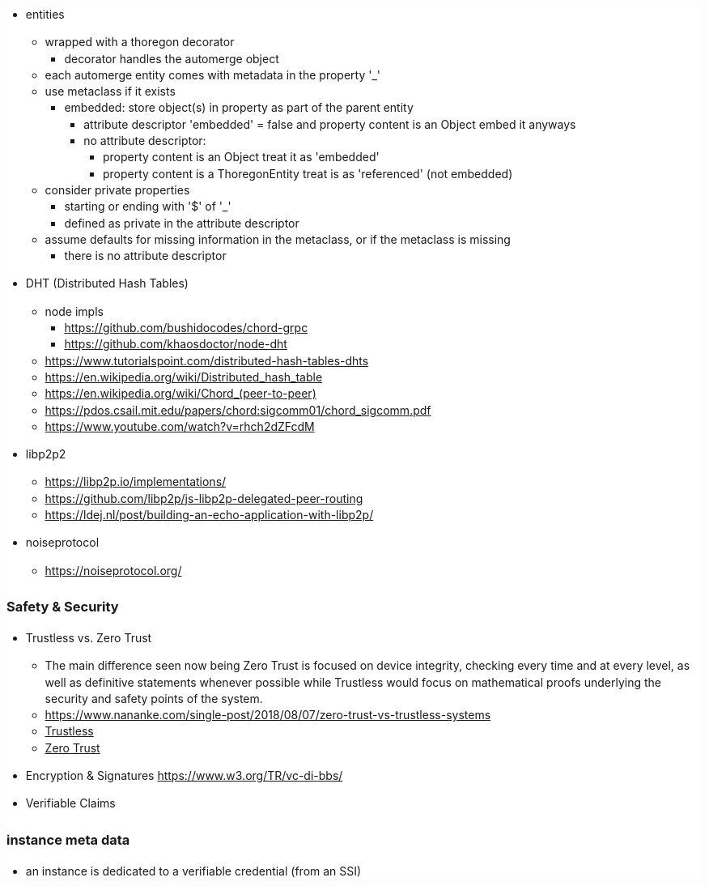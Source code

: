 - entities
  - wrapped with a thoregon decorator
    - decorator handles the automerge object
  - each automerge entity comes with metadata in the property '_'
  - use metaclass if it exists
    - embedded: store object(s) in property as part of the parent entity
      - attribute descriptor 'embedded' = false and property content is an Object embed it anyways 
      - no attribute descriptor:
        - property content is an Object treat it as 'embedded'
        - property content is a ThoregonEntity treat is as 'referenced' (not embedded) 
  - consider private properties 
    - starting or ending with '$' of '_'
    - defined as private in the attribute descriptor
  - assume defaults for missing information in the metaclass, or if the metaclass is missing
    - there is no attribute descriptor

- DHT (Distributed Hash Tables)
  - node impls
    - https://github.com/bushidocodes/chord-grpc
    - https://github.com/khaosdoctor/node-dht
  - https://www.tutorialspoint.com/distributed-hash-tables-dhts
  - https://en.wikipedia.org/wiki/Distributed_hash_table
  - https://en.wikipedia.org/wiki/Chord_(peer-to-peer)
  - https://pdos.csail.mit.edu/papers/chord:sigcomm01/chord_sigcomm.pdf
  - https://www.youtube.com/watch?v=rhch2dZFcdM

- libp2p2
  - https://libp2p.io/implementations/
  - https://github.com/libp2p/js-libp2p-delegated-peer-routing
  - https://ldej.nl/post/building-an-echo-application-with-libp2p/

- noiseprotocol
  - https://noiseprotocol.org/


### Safety & Security

- Trustless vs. Zero Trust
  - The main difference seen now being Zero Trust is focused on device integrity, checking every time and at every level, as well as definitive statements whenever possible while Trustless would focus on mathematical proofs underlying the security and safety points of the system.
  - https://www.nananke.com/single-post/2018/08/07/zero-trust-vs-trustless-systems
  - [Trustless](https://www.trustlesscomputing.org/paradigms)
  - [Zero Trust](https://www.paloaltonetworks.com/cyberpedia/what-is-a-zero-trust-architecture)

- Encryption & Signatures
  https://www.w3.org/TR/vc-di-bbs/

- Verifiable Claims


### instance meta data

- an instance is dedicated to a verifiable credential (from an SSI)
